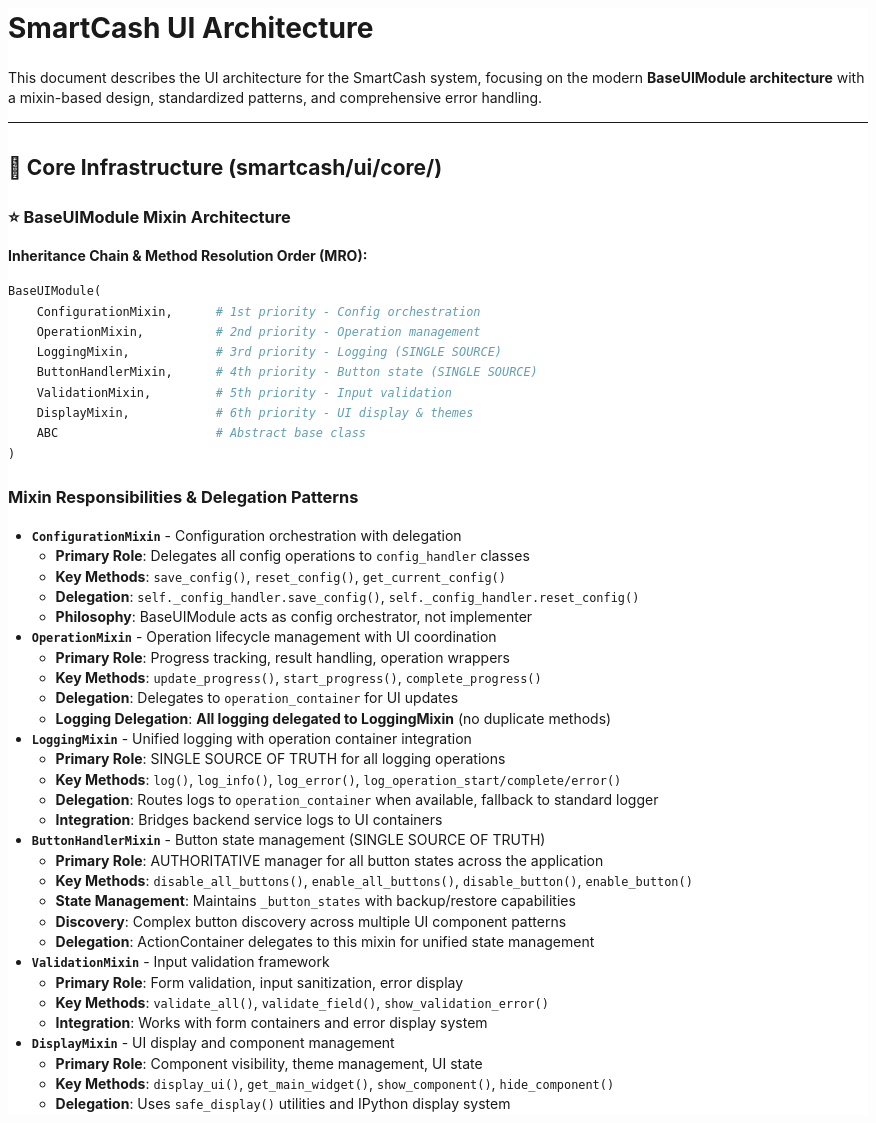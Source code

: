 # SmartCash UI Architecture

This document describes the UI architecture for the SmartCash system, focusing on the modern **BaseUIModule architecture** with a mixin-based design, standardized patterns, and comprehensive error handling.

---
## 🔧 Core Infrastructure (smartcash/ui/core/)

### ⭐ BaseUIModule Mixin Architecture
**Inheritance Chain & Method Resolution Order (MRO):**
```python
BaseUIModule(
    ConfigurationMixin,      # 1st priority - Config orchestration
    OperationMixin,          # 2nd priority - Operation management  
    LoggingMixin,            # 3rd priority - Logging (SINGLE SOURCE)
    ButtonHandlerMixin,      # 4th priority - Button state (SINGLE SOURCE)
    ValidationMixin,         # 5th priority - Input validation
    DisplayMixin,            # 6th priority - UI display & themes
    ABC                      # Abstract base class
)
```

### Mixin Responsibilities & Delegation Patterns
- **`ConfigurationMixin`** - Configuration orchestration with delegation
  - **Primary Role**: Delegates all config operations to `config_handler` classes
  - **Key Methods**: `save_config()`, `reset_config()`, `get_current_config()` 
  - **Delegation**: `self._config_handler.save_config()`, `self._config_handler.reset_config()`
  - **Philosophy**: BaseUIModule acts as config orchestrator, not implementer
- **`OperationMixin`** - Operation lifecycle management with UI coordination
  - **Primary Role**: Progress tracking, result handling, operation wrappers
  - **Key Methods**: `update_progress()`, `start_progress()`, `complete_progress()`
  - **Delegation**: Delegates to `operation_container` for UI updates
  - **Logging Delegation**: **All logging delegated to LoggingMixin** (no duplicate methods)
- **`LoggingMixin`** - Unified logging with operation container integration  
  - **Primary Role**: SINGLE SOURCE OF TRUTH for all logging operations
  - **Key Methods**: `log()`, `log_info()`, `log_error()`, `log_operation_start/complete/error()`
  - **Delegation**: Routes logs to `operation_container` when available, fallback to standard logger
  - **Integration**: Bridges backend service logs to UI containers
- **`ButtonHandlerMixin`** - Button state management (SINGLE SOURCE OF TRUTH)
  - **Primary Role**: AUTHORITATIVE manager for all button states across the application  
  - **Key Methods**: `disable_all_buttons()`, `enable_all_buttons()`, `disable_button()`, `enable_button()`
  - **State Management**: Maintains `_button_states` with backup/restore capabilities
  - **Discovery**: Complex button discovery across multiple UI component patterns
  - **Delegation**: ActionContainer delegates to this mixin for unified state management
- **`ValidationMixin`** - Input validation framework
  - **Primary Role**: Form validation, input sanitization, error display
  - **Key Methods**: `validate_all()`, `validate_field()`, `show_validation_error()`
  - **Integration**: Works with form containers and error display system
- **`DisplayMixin`** - UI display and component management
  - **Primary Role**: Component visibility, theme management, UI state
  - **Key Methods**: `display_ui()`, `get_main_widget()`, `show_component()`, `hide_component()`
  - **Delegation**: Uses `safe_display()` utilities and IPython display system
